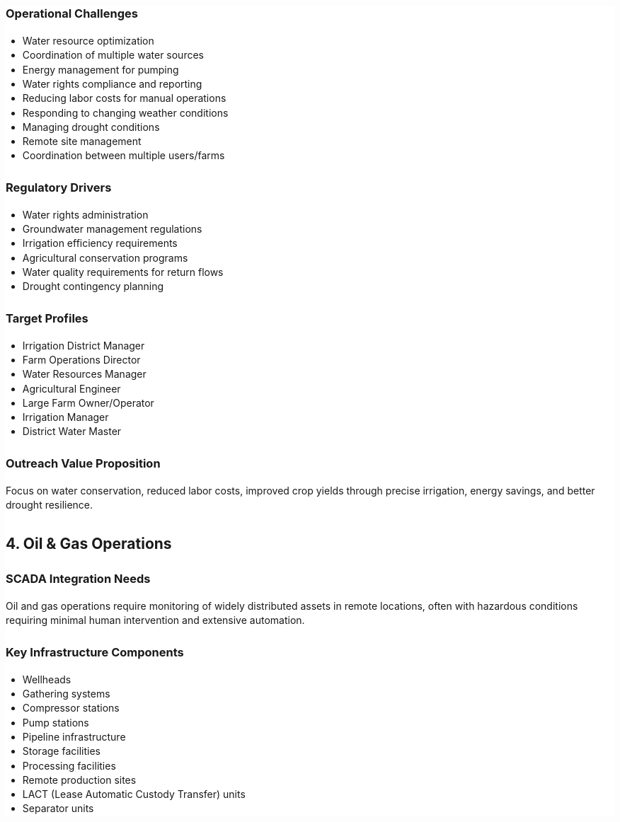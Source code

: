 ### Operational Challenges
- Water resource optimization
- Coordination of multiple water sources
- Energy management for pumping
- Water rights compliance and reporting
- Reducing labor costs for manual operations
- Responding to changing weather conditions
- Managing drought conditions
- Remote site management
- Coordination between multiple users/farms

### Regulatory Drivers
- Water rights administration
- Groundwater management regulations
- Irrigation efficiency requirements
- Agricultural conservation programs
- Water quality requirements for return flows
- Drought contingency planning

### Target Profiles
- Irrigation District Manager
- Farm Operations Director
- Water Resources Manager
- Agricultural Engineer
- Large Farm Owner/Operator
- Irrigation Manager
- District Water Master

### Outreach Value Proposition
Focus on water conservation, reduced labor costs, improved crop yields through precise irrigation, energy savings, and better drought resilience.

## 4. Oil & Gas Operations

### SCADA Integration Needs
Oil and gas operations require monitoring of widely distributed assets in remote locations, often with hazardous conditions requiring minimal human intervention and extensive automation.

### Key Infrastructure Components
- Wellheads
- Gathering systems
- Compressor stations
- Pump stations
- Pipeline infrastructure
- Storage facilities
- Processing facilities
- Remote production sites
- LACT (Lease Automatic Custody Transfer) units
- Separator units
